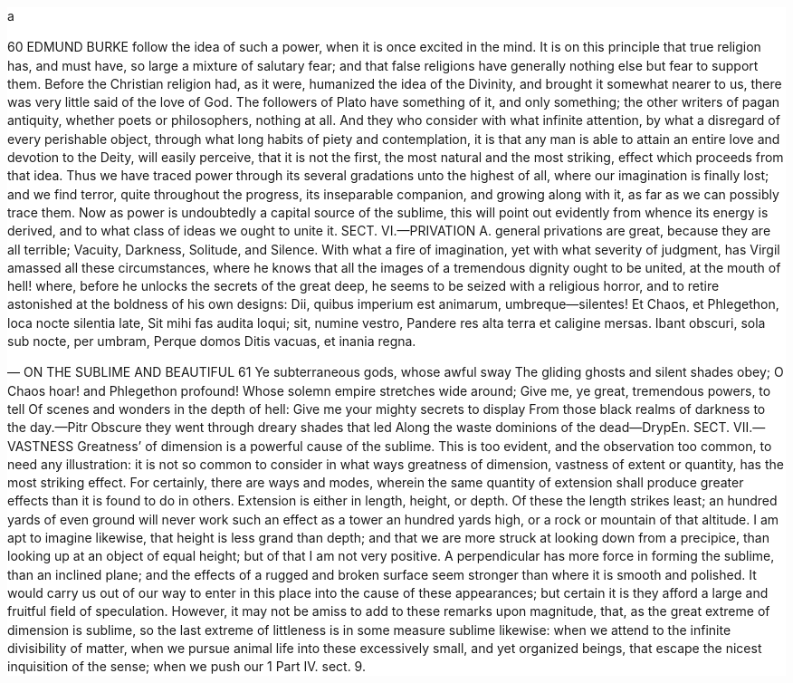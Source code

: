 a

60 EDMUND BURKE follow the idea of such a power, when it is once excited in the mind. It is on this principle that true religion has, and must have, so large a mixture of salutary fear; and that false religions have generally nothing else but fear to support them. Before the Christian religion had, as it were, humanized the idea of the Divinity, and brought it somewhat nearer to us, there was very little said of the love of God. The followers of Plato have something of it, and only something; the other writers of pagan antiquity, whether poets or philosophers, nothing at all. And they who consider with what infinite attention, by what a disregard of every perishable object, through what long habits of piety and contemplation, it is that any man is able to attain an entire love and devotion to the Deity, will easily perceive, that it is not the first, the most natural and the most striking, effect which proceeds from that idea. Thus we have traced power through its several gradations unto the highest of all, where our imagination is finally lost; and we find terror, quite throughout the progress, its inseparable companion, and growing along with it, as far as we can possibly trace them. Now as power is undoubtedly a capital source of the sublime, this will point out evidently from whence its energy is derived, and to what class of ideas we ought to unite it. SECT. VI.—PRIVATION A. general privations are great, because they are all terrible; Vacuity, Darkness, Solitude, and Silence. With what a fire of imagination, yet with what severity of judgment, has Virgil amassed all these circumstances, where he knows that all the images of a tremendous dignity ought to be united, at the mouth of hell! where, before he unlocks the secrets of the great deep, he seems to be seized with a religious horror, and to retire astonished at the boldness of his own designs: Dii, quibus imperium est animarum, umbreque—silentes! Et Chaos, et Phlegethon, loca nocte silentia late, Sit mihi fas audita loqui; sit, numine vestro, Pandere res alta terra et caligine mersas. Ibant obscuri, sola sub nocte, per umbram, Perque domos Ditis vacuas, et inania regna.

— ON THE SUBLIME AND BEAUTIFUL 61 Ye subterraneous gods, whose awful sway The gliding ghosts and silent shades obey; O Chaos hoar! and Phlegethon profound! Whose solemn empire stretches wide around; Give me, ye great, tremendous powers, to tell Of scenes and wonders in the depth of hell: Give me your mighty secrets to display From those black realms of darkness to the day.—Pitr Obscure they went through dreary shades that led Along the waste dominions of the dead—DrypEn. SECT. VII.—VASTNESS Greatness’ of dimension is a powerful cause of the sublime. This is too evident, and the observation too common, to need any illustration: it is not so common to consider in what ways greatness of dimension, vastness of extent or quantity, has the most striking effect. For certainly, there are ways and modes, wherein the same quantity of extension shall produce greater effects than it is found to do in others. Extension is either in length, height, or depth. Of these the length strikes least; an hundred yards of even ground will never work such an effect as a tower an hundred yards high, or a rock or mountain of that altitude. I am apt to imagine likewise, that height is less grand than depth; and that we are more struck at looking down from a precipice, than looking up at an object of equal height; but of that I am not very positive. A perpendicular has more force in forming the sublime, than an inclined plane; and the effects of a rugged and broken surface seem stronger than where it is smooth and polished. It would carry us out of our way to enter in this place into the cause of these appearances; but certain it is they afford a large and fruitful field of speculation. However, it may not be amiss to add to these remarks upon magnitude, that, as the great extreme of dimension is sublime, so the last extreme of littleness is in some measure sublime likewise: when we attend to the infinite divisibility of matter, when we pursue animal life into these excessively small, and yet organized beings, that escape the nicest inquisition of the sense; when we push our 1 Part IV. sect. 9.
